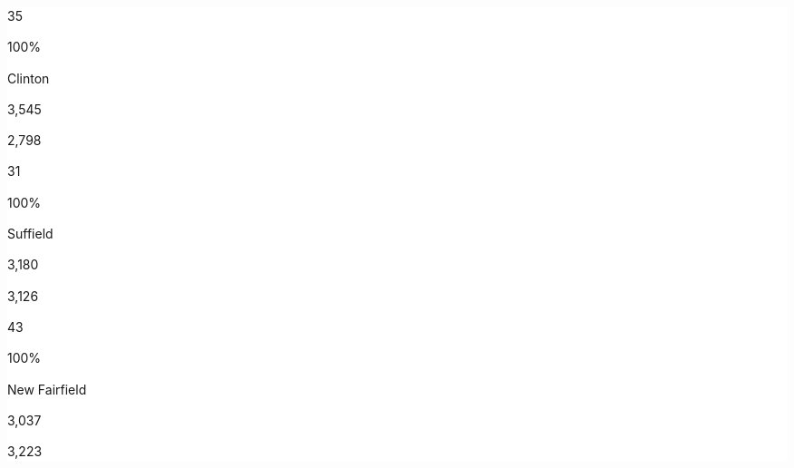 35

</div>

100<span class="eln-percent-sign">%</span>

Clinton

<div class="eln-text-color eln-democrat">

3,545

</div>

<div>

2,798

</div>

<div>

31

</div>

100<span class="eln-percent-sign">%</span>

Suffield

<div class="eln-text-color eln-democrat">

3,180

</div>

<div>

3,126

</div>

<div>

43

</div>

100<span class="eln-percent-sign">%</span>

New Fairfield

<div>

3,037

</div>

<div class="eln-text-color eln-republican">

3,223

</div>

<div>
